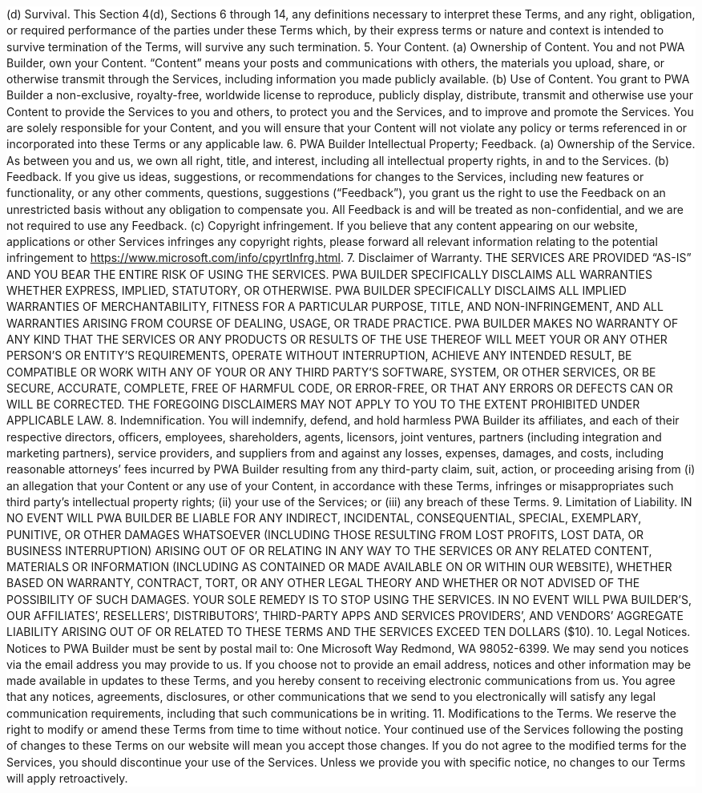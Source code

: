 (d)	Survival. This Section 4(d), Sections 6 through 14, any definitions necessary to interpret these Terms, and any right, obligation, or required performance of the parties under these Terms which, by their express terms or nature and context is intended to survive termination of the Terms, will survive any such termination.
5.	Your Content.
(a)	Ownership of Content. You and not PWA Builder, own your Content. “Content” means your posts and communications with others, the materials you upload, share, or otherwise transmit through the Services, including information you made publicly available. 
(b)	Use of Content. You grant to PWA Builder a non-exclusive, royalty-free, worldwide license to reproduce, publicly display, distribute, transmit and otherwise use your Content to provide the Services to you and others, to protect you and the Services, and to improve and promote the Services. You are solely responsible for your Content, and you will ensure that your Content will not violate any policy or terms referenced in or incorporated into these Terms or any applicable law.
6.	PWA Builder Intellectual Property; Feedback.
(a)	Ownership of the Service. As between you and us, we own all right, title, and interest, including all intellectual property rights, in and to the Services. 
(b)	Feedback. If you give us ideas, suggestions, or recommendations for changes to the Services, including new features or functionality, or any other comments, questions, suggestions (“Feedback”), you grant us the right to use the Feedback on an unrestricted basis without any obligation to compensate you. All Feedback is and will be treated as non-confidential, and we are not required to use any Feedback.
(c)	Copyright infringement. If you believe that any content appearing on our website, applications or other Services infringes any copyright rights, please forward all relevant information relating to the potential infringement to <a href="https://www.microsoft.com/info/cpyrtInfrg.html">https://www.microsoft.com/info/cpyrtInfrg.html</a>.
7.	Disclaimer of Warranty. THE SERVICES ARE PROVIDED “AS-IS” AND YOU BEAR THE ENTIRE RISK OF USING THE SERVICES. PWA BUILDER SPECIFICALLY DISCLAIMS ALL WARRANTIES WHETHER EXPRESS, IMPLIED, STATUTORY, OR OTHERWISE. PWA BUILDER SPECIFICALLY DISCLAIMS ALL IMPLIED WARRANTIES OF MERCHANTABILITY, FITNESS FOR A PARTICULAR PURPOSE, TITLE, AND NON-INFRINGEMENT, AND ALL WARRANTIES ARISING FROM COURSE OF DEALING, USAGE, OR TRADE PRACTICE. PWA BUILDER MAKES NO WARRANTY OF ANY KIND THAT THE SERVICES OR ANY PRODUCTS OR RESULTS OF THE USE THEREOF WILL MEET YOUR OR ANY OTHER PERSON’S OR ENTITY’S REQUIREMENTS, OPERATE WITHOUT INTERRUPTION, ACHIEVE ANY INTENDED RESULT, BE COMPATIBLE OR WORK WITH ANY OF YOUR OR ANY THIRD PARTY’S SOFTWARE, SYSTEM, OR OTHER SERVICES, OR BE SECURE, ACCURATE, COMPLETE, FREE OF HARMFUL CODE, OR ERROR-FREE, OR THAT ANY ERRORS OR DEFECTS CAN OR WILL BE CORRECTED. THE FOREGOING DISCLAIMERS MAY NOT APPLY TO YOU TO THE EXTENT PROHIBITED UNDER APPLICABLE LAW.
8.	Indemnification. You will indemnify, defend, and hold harmless PWA Builder its affiliates, and each of their respective directors, officers, employees, shareholders, agents, licensors, joint ventures, partners (including integration and marketing partners), service providers, and suppliers from and against any losses, expenses, damages, and costs, including reasonable attorneys’ fees incurred by PWA Builder resulting from any third-party claim, suit, action, or proceeding arising from (i) an allegation that your Content or any use of your Content, in accordance with these Terms, infringes or misappropriates such third party’s intellectual property rights; (ii) your use of the Services; or (iii) any breach of these Terms.
9.	Limitation of Liability. IN NO EVENT WILL PWA BUILDER BE LIABLE FOR ANY INDIRECT, INCIDENTAL, CONSEQUENTIAL, SPECIAL, EXEMPLARY, PUNITIVE, OR OTHER DAMAGES WHATSOEVER (INCLUDING THOSE RESULTING FROM LOST PROFITS, LOST DATA, OR BUSINESS INTERRUPTION) ARISING OUT OF OR RELATING IN ANY WAY TO THE SERVICES OR ANY RELATED CONTENT, MATERIALS OR INFORMATION (INCLUDING AS CONTAINED OR MADE AVAILABLE ON OR WITHIN OUR WEBSITE), WHETHER BASED ON WARRANTY, CONTRACT, TORT, OR ANY OTHER LEGAL THEORY AND WHETHER OR NOT ADVISED OF THE POSSIBILITY OF SUCH DAMAGES. YOUR SOLE REMEDY IS TO STOP USING THE SERVICES. IN NO EVENT WILL PWA BUILDER’S, OUR AFFILIATES’, RESELLERS’, DISTRIBUTORS’, THIRD-PARTY APPS AND SERVICES PROVIDERS’, AND VENDORS’ AGGREGATE LIABILITY ARISING OUT OF OR RELATED TO THESE TERMS AND THE SERVICES EXCEED TEN DOLLARS ($10). 
10.	Legal Notices. Notices to PWA Builder must be sent by postal mail to: One Microsoft Way
Redmond, WA 98052-6399. We may send you notices via the email address you may provide to us. If you choose not to provide an email address, notices and other information may be made available in updates to these Terms, and you hereby consent to receiving electronic communications from us. You agree that any notices, agreements, disclosures, or other communications that we send to you electronically will satisfy any legal communication requirements, including that such communications be in writing.
11.	Modifications to the Terms. We reserve the right to modify or amend these Terms from time to time without notice. Your continued use of the Services following the posting of changes to these Terms on our website will mean you accept those changes. If you do not agree to the modified terms for the Services, you should discontinue your use of the Services. Unless we provide you with specific notice, no changes to our Terms will apply retroactively. 